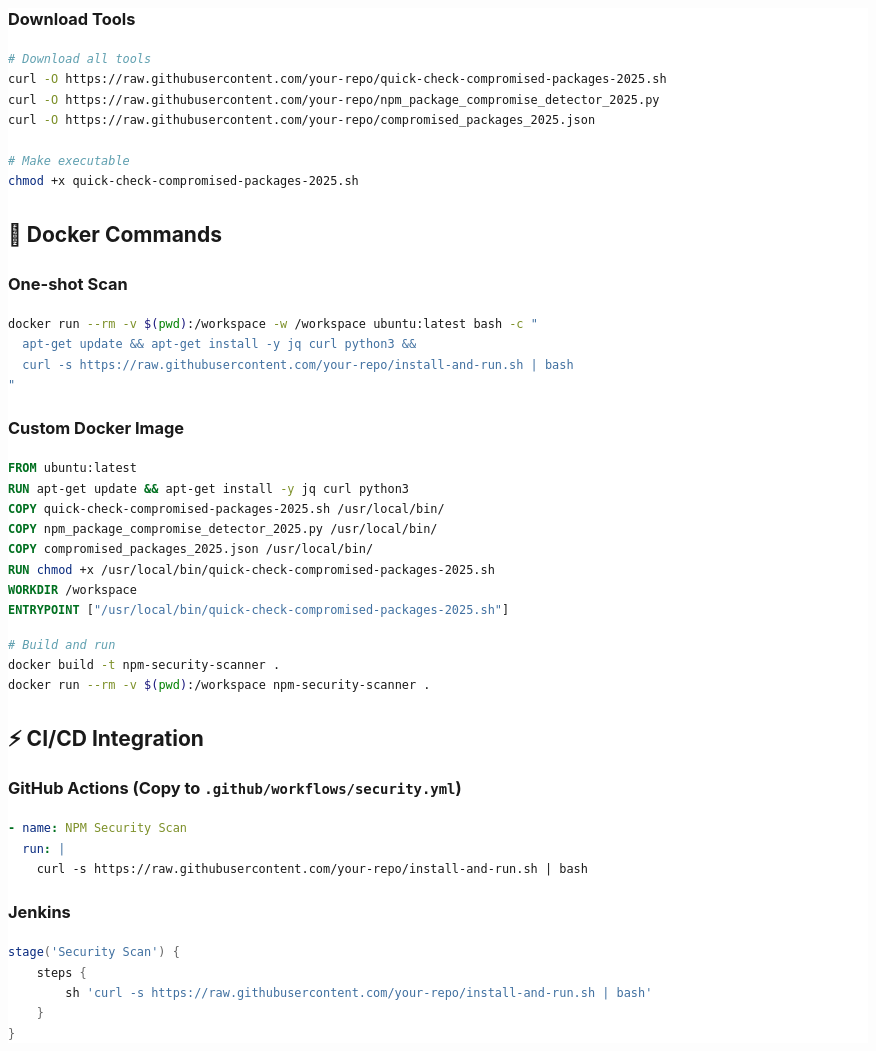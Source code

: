### Download Tools
```bash
# Download all tools
curl -O https://raw.githubusercontent.com/your-repo/quick-check-compromised-packages-2025.sh
curl -O https://raw.githubusercontent.com/your-repo/npm_package_compromise_detector_2025.py
curl -O https://raw.githubusercontent.com/your-repo/compromised_packages_2025.json

# Make executable
chmod +x quick-check-compromised-packages-2025.sh
```

## 🐳 Docker Commands

### One-shot Scan
```bash
docker run --rm -v $(pwd):/workspace -w /workspace ubuntu:latest bash -c "
  apt-get update && apt-get install -y jq curl python3 &&
  curl -s https://raw.githubusercontent.com/your-repo/install-and-run.sh | bash
"
```

### Custom Docker Image
```dockerfile
FROM ubuntu:latest
RUN apt-get update && apt-get install -y jq curl python3
COPY quick-check-compromised-packages-2025.sh /usr/local/bin/
COPY npm_package_compromise_detector_2025.py /usr/local/bin/
COPY compromised_packages_2025.json /usr/local/bin/
RUN chmod +x /usr/local/bin/quick-check-compromised-packages-2025.sh
WORKDIR /workspace
ENTRYPOINT ["/usr/local/bin/quick-check-compromised-packages-2025.sh"]
```

```bash
# Build and run
docker build -t npm-security-scanner .
docker run --rm -v $(pwd):/workspace npm-security-scanner .
```

## ⚡ CI/CD Integration

### GitHub Actions (Copy to `.github/workflows/security.yml`)
```yaml
- name: NPM Security Scan
  run: |
    curl -s https://raw.githubusercontent.com/your-repo/install-and-run.sh | bash
```

### Jenkins
```groovy
stage('Security Scan') {
    steps {
        sh 'curl -s https://raw.githubusercontent.com/your-repo/install-and-run.sh | bash'
    }
}
```
